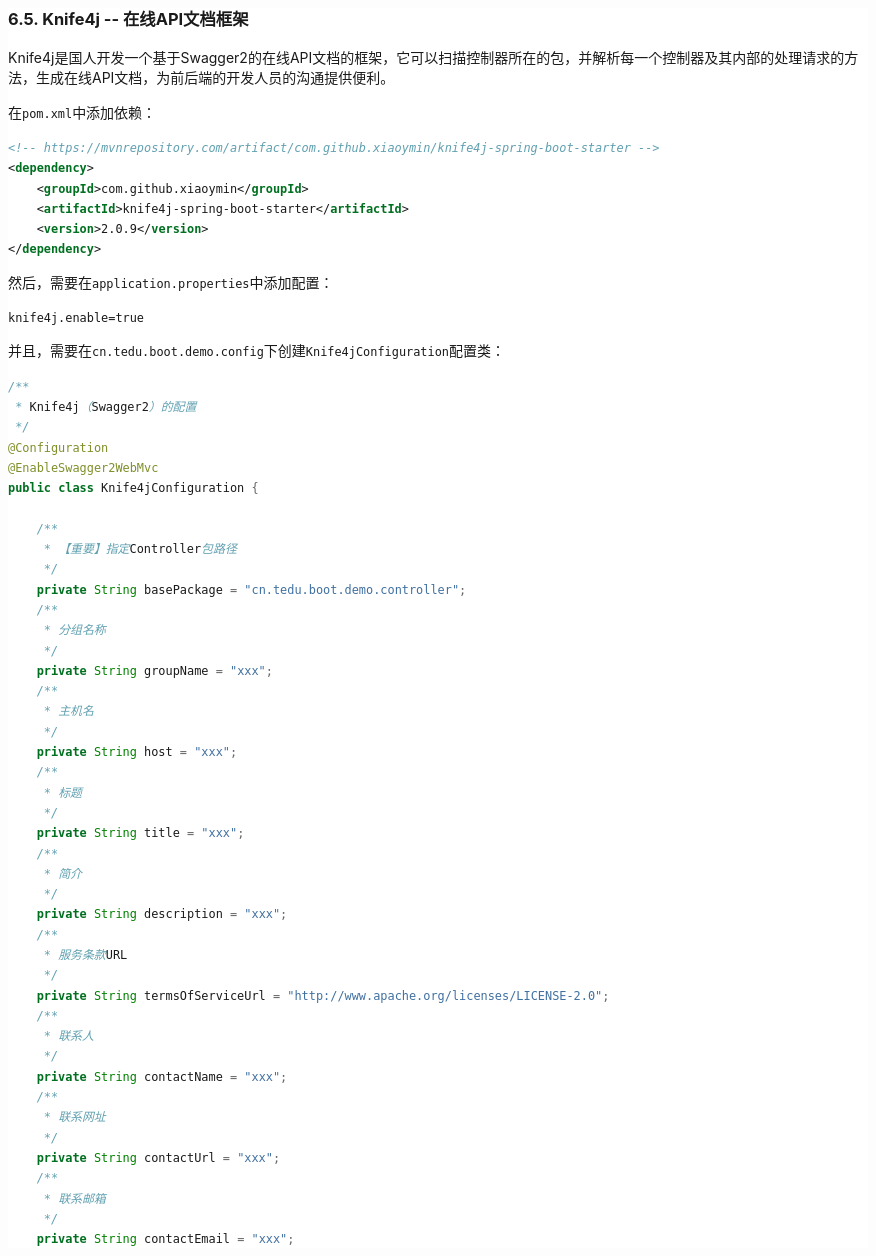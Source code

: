 ### 6.5. Knife4j -- 在线API文档框架

Knife4j是国人开发一个基于Swagger2的在线API文档的框架，它可以扫描控制器所在的包，并解析每一个控制器及其内部的处理请求的方法，生成在线API文档，为前后端的开发人员的沟通提供便利。

在`pom.xml`中添加依赖：

```xml
<!-- https://mvnrepository.com/artifact/com.github.xiaoymin/knife4j-spring-boot-starter -->
<dependency>
    <groupId>com.github.xiaoymin</groupId>
    <artifactId>knife4j-spring-boot-starter</artifactId>
    <version>2.0.9</version>
</dependency>
```

然后，需要在`application.properties`中添加配置：

```
knife4j.enable=true
```

并且，需要在`cn.tedu.boot.demo.config`下创建`Knife4jConfiguration`配置类：

```java
/**
 * Knife4j（Swagger2）的配置
 */
@Configuration
@EnableSwagger2WebMvc
public class Knife4jConfiguration {

    /**
     * 【重要】指定Controller包路径
     */
    private String basePackage = "cn.tedu.boot.demo.controller";
    /**
     * 分组名称
     */
    private String groupName = "xxx";
    /**
     * 主机名
     */
    private String host = "xxx";
    /**
     * 标题
     */
    private String title = "xxx";
    /**
     * 简介
     */
    private String description = "xxx";
    /**
     * 服务条款URL
     */
    private String termsOfServiceUrl = "http://www.apache.org/licenses/LICENSE-2.0";
    /**
     * 联系人
     */
    private String contactName = "xxx";
    /**
     * 联系网址
     */
    private String contactUrl = "xxx";
    /**
     * 联系邮箱
     */
    private String contactEmail = "xxx";
```